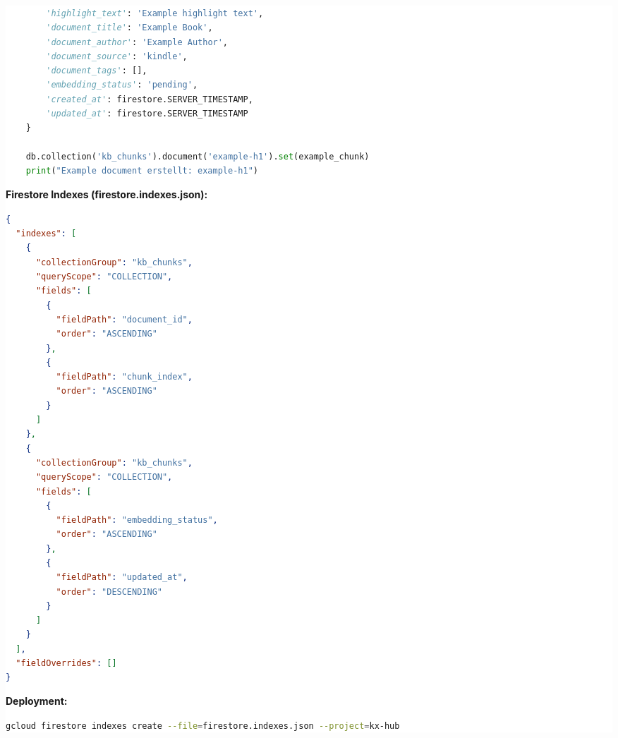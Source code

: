 ```python
        'highlight_text': 'Example highlight text',
        'document_title': 'Example Book',
        'document_author': 'Example Author',
        'document_source': 'kindle',
        'document_tags': [],
        'embedding_status': 'pending',
        'created_at': firestore.SERVER_TIMESTAMP,
        'updated_at': firestore.SERVER_TIMESTAMP
    }

    db.collection('kb_chunks').document('example-h1').set(example_chunk)
    print("Example document erstellt: example-h1")
```

**Firestore Indexes (firestore.indexes.json):**
```json
{
  "indexes": [
    {
      "collectionGroup": "kb_chunks",
      "queryScope": "COLLECTION",
      "fields": [
        {
          "fieldPath": "document_id",
          "order": "ASCENDING"
        },
        {
          "fieldPath": "chunk_index",
          "order": "ASCENDING"
        }
      ]
    },
    {
      "collectionGroup": "kb_chunks",
      "queryScope": "COLLECTION",
      "fields": [
        {
          "fieldPath": "embedding_status",
          "order": "ASCENDING"
        },
        {
          "fieldPath": "updated_at",
          "order": "DESCENDING"
        }
      ]
    }
  ],
  "fieldOverrides": []
}
```

**Deployment:**
```bash
gcloud firestore indexes create --file=firestore.indexes.json --project=kx-hub
```
